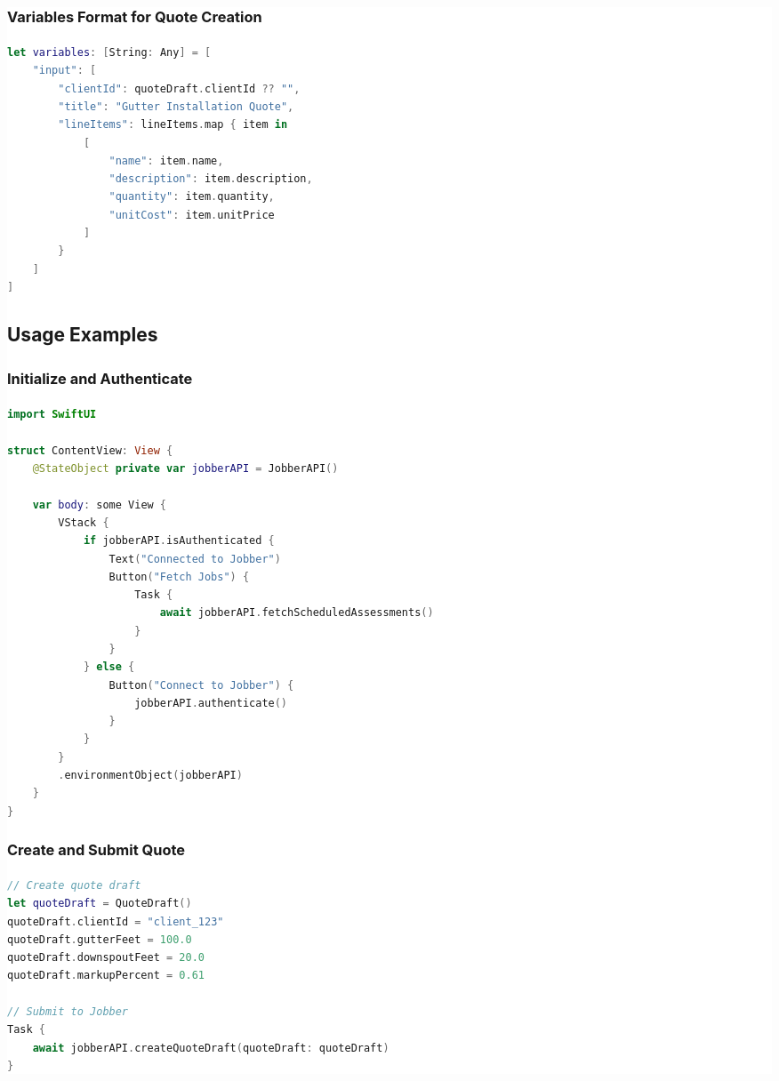 ### Variables Format for Quote Creation
```swift
let variables: [String: Any] = [
    "input": [
        "clientId": quoteDraft.clientId ?? "",
        "title": "Gutter Installation Quote",
        "lineItems": lineItems.map { item in
            [
                "name": item.name,
                "description": item.description,
                "quantity": item.quantity,
                "unitCost": item.unitPrice
            ]
        }
    ]
]
```

## Usage Examples

### Initialize and Authenticate
```swift
import SwiftUI

struct ContentView: View {
    @StateObject private var jobberAPI = JobberAPI()
    
    var body: some View {
        VStack {
            if jobberAPI.isAuthenticated {
                Text("Connected to Jobber")
                Button("Fetch Jobs") {
                    Task {
                        await jobberAPI.fetchScheduledAssessments()
                    }
                }
            } else {
                Button("Connect to Jobber") {
                    jobberAPI.authenticate()
                }
            }
        }
        .environmentObject(jobberAPI)
    }
}
```

### Create and Submit Quote
```swift
// Create quote draft
let quoteDraft = QuoteDraft()
quoteDraft.clientId = "client_123"
quoteDraft.gutterFeet = 100.0
quoteDraft.downspoutFeet = 20.0
quoteDraft.markupPercent = 0.61

// Submit to Jobber
Task {
    await jobberAPI.createQuoteDraft(quoteDraft: quoteDraft)
}
```
